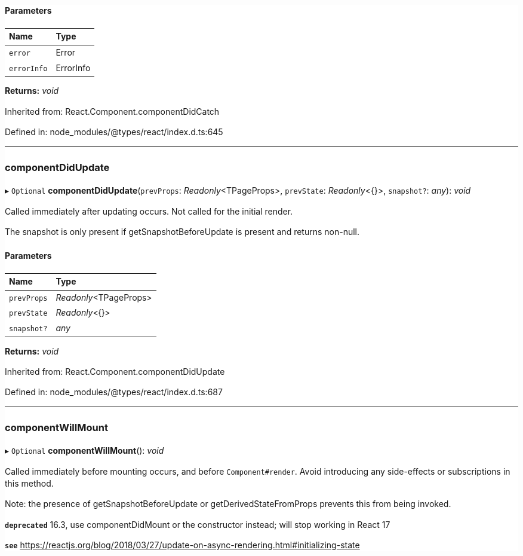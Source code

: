 #### Parameters

| Name | Type |
| :------ | :------ |
| `error` | Error |
| `errorInfo` | ErrorInfo |

**Returns:** *void*

Inherited from: React.Component.componentDidCatch

Defined in: node_modules/@types/react/index.d.ts:645

___

### componentDidUpdate

▸ `Optional` **componentDidUpdate**(`prevProps`: *Readonly*<TPageProps\>, `prevState`: *Readonly*<{}\>, `snapshot?`: *any*): *void*

Called immediately after updating occurs. Not called for the initial render.

The snapshot is only present if getSnapshotBeforeUpdate is present and returns non-null.

#### Parameters

| Name | Type |
| :------ | :------ |
| `prevProps` | *Readonly*<TPageProps\> |
| `prevState` | *Readonly*<{}\> |
| `snapshot?` | *any* |

**Returns:** *void*

Inherited from: React.Component.componentDidUpdate

Defined in: node_modules/@types/react/index.d.ts:687

___

### componentWillMount

▸ `Optional` **componentWillMount**(): *void*

Called immediately before mounting occurs, and before `Component#render`.
Avoid introducing any side-effects or subscriptions in this method.

Note: the presence of getSnapshotBeforeUpdate or getDerivedStateFromProps
prevents this from being invoked.

**`deprecated`** 16.3, use componentDidMount or the constructor instead; will stop working in React 17

**`see`** https://reactjs.org/blog/2018/03/27/update-on-async-rendering.html#initializing-state
